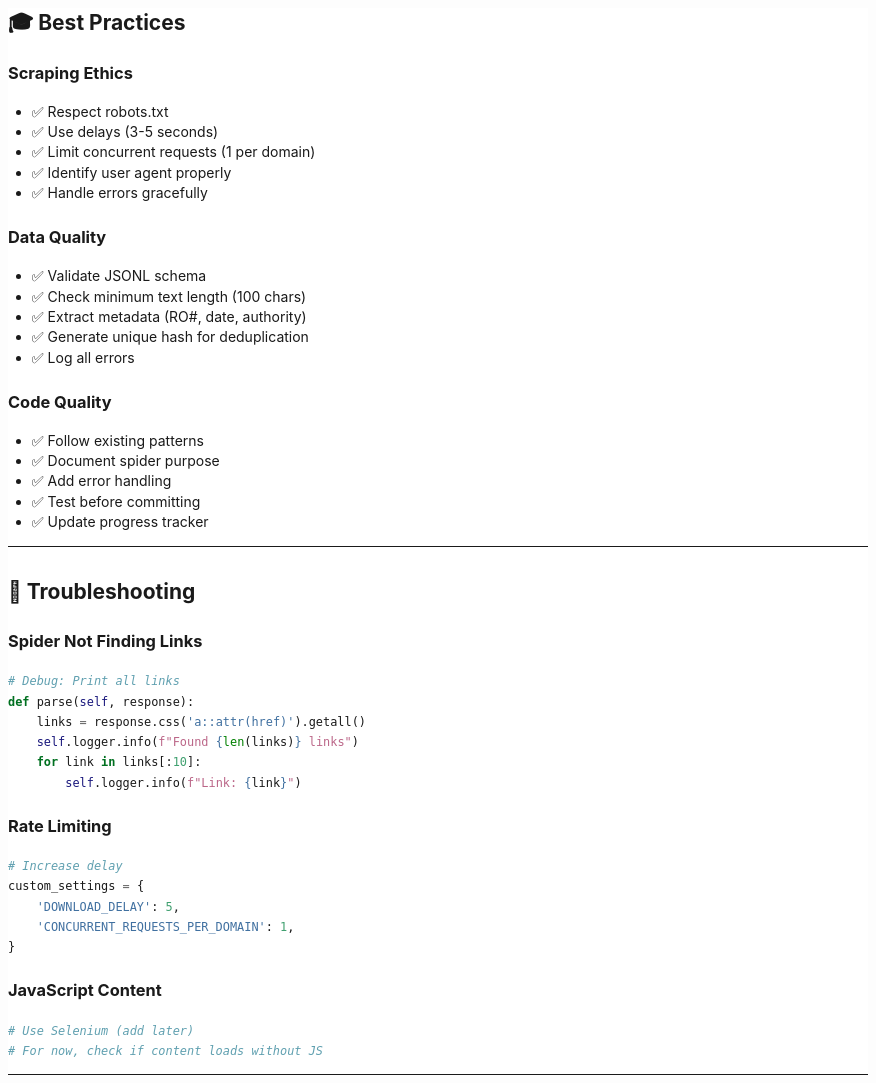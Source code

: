 ## 🎓 Best Practices

### Scraping Ethics
- ✅ Respect robots.txt
- ✅ Use delays (3-5 seconds)
- ✅ Limit concurrent requests (1 per domain)
- ✅ Identify user agent properly
- ✅ Handle errors gracefully

### Data Quality
- ✅ Validate JSONL schema
- ✅ Check minimum text length (100 chars)
- ✅ Extract metadata (RO#, date, authority)
- ✅ Generate unique hash for deduplication
- ✅ Log all errors

### Code Quality
- ✅ Follow existing patterns
- ✅ Document spider purpose
- ✅ Add error handling
- ✅ Test before committing
- ✅ Update progress tracker

---

## 🚨 Troubleshooting

### Spider Not Finding Links
```python
# Debug: Print all links
def parse(self, response):
    links = response.css('a::attr(href)').getall()
    self.logger.info(f"Found {len(links)} links")
    for link in links[:10]:
        self.logger.info(f"Link: {link}")
```

### Rate Limiting
```python
# Increase delay
custom_settings = {
    'DOWNLOAD_DELAY': 5,
    'CONCURRENT_REQUESTS_PER_DOMAIN': 1,
}
```

### JavaScript Content
```python
# Use Selenium (add later)
# For now, check if content loads without JS
```

---